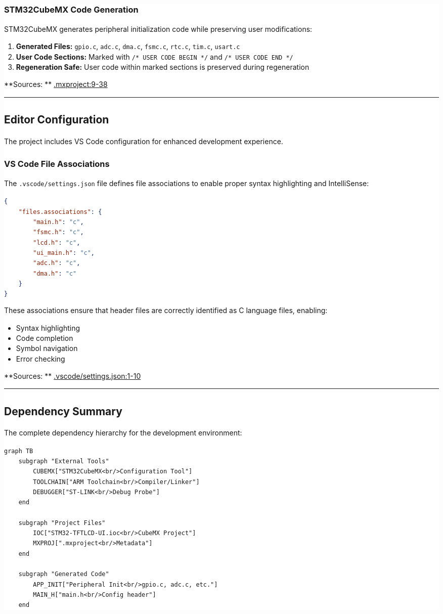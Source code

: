 ### STM32CubeMX Code Generation

STM32CubeMX generates peripheral initialization code while preserving user modifications:

1. **Generated Files:** `gpio.c`, `adc.c`, `dma.c`, `fsmc.c`, `rtc.c`, `tim.c`, `usart.c`
2. **User Code Sections:** Marked with `/* USER CODE BEGIN */` and `/* USER CODE END */`
3. **Regeneration Safe:** User code within marked sections is preserved during regeneration

**Sources: ** [.mxproject:9-38](https://github.com/BA2F/STM32-TFTLCD-UI/blob/e0f407ee/.mxproject#L9-L38)

---

## Editor Configuration

The project includes VS Code configuration for enhanced development experience.

### VS Code File Associations

The `.vscode/settings.json` file defines file associations to enable proper syntax highlighting and IntelliSense:

```json
{
    "files.associations": {
        "main.h": "c",
        "fsmc.h": "c",
        "lcd.h": "c",
        "ui_main.h": "c",
        "adc.h": "c",
        "dma.h": "c"
    }
}
```

These associations ensure that header files are correctly identified as C language files, enabling:
- Syntax highlighting
- Code completion
- Symbol navigation
- Error checking

**Sources: ** [.vscode/settings.json:1-10](https://github.com/BA2F/STM32-TFTLCD-UI/blob/e0f407ee/.vscode/settings.json#L1-L10)

---

## Dependency Summary

The complete dependency hierarchy for the development environment:

```mermaid
graph TB
    subgraph "External Tools"
        CUBEMX["STM32CubeMX<br/>Configuration Tool"]
        TOOLCHAIN["ARM Toolchain<br/>Compiler/Linker"]
        DEBUGGER["ST-LINK<br/>Debug Probe"]
    end
    
    subgraph "Project Files"
        IOC["STM32-TFTLCD-UI.ioc<br/>CubeMX Project"]
        MXPROJ[".mxproject<br/>Metadata"]
    end
    
    subgraph "Generated Code"
        APP_INIT["Peripheral Init<br/>gpio.c, adc.c, etc."]
        MAIN_H["main.h<br/>Config header"]
    end
```